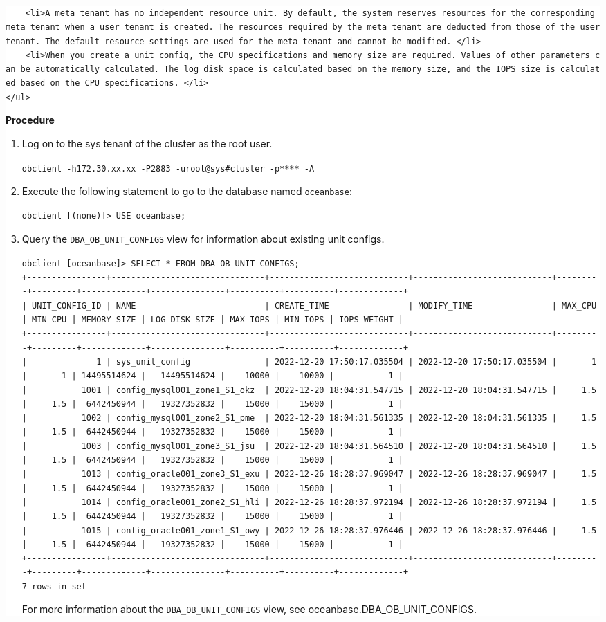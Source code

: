         <li>A meta tenant has no independent resource unit. By default, the system reserves resources for the corresponding meta tenant when a user tenant is created. The resources required by the meta tenant are deducted from those of the user tenant. The default resource settings are used for the meta tenant and cannot be modified. </li>
        <li>When you create a unit config, the CPU specifications and memory size are required. Values of other parameters can be automatically calculated. The log disk space is calculated based on the memory size, and the IOPS size is calculated based on the CPU specifications. </li>
    </ul>
</main>

**Procedure**

1. Log on to the sys tenant of the cluster as the root user.

   ```shell
   obclient -h172.30.xx.xx -P2883 -uroot@sys#cluster -p**** -A
   ```

2. Execute the following statement to go to the database named `oceanbase`:

   ```shell
   obclient [(none)]> USE oceanbase;
   ```

3. Query the `DBA_OB_UNIT_CONFIGS` view for information about existing unit configs.

   ```shell
   obclient [oceanbase]> SELECT * FROM DBA_OB_UNIT_CONFIGS;
   +----------------+-------------------------------+----------------------------+----------------------------+---------+---------+-------------+---------------+----------+----------+-------------+
   | UNIT_CONFIG_ID | NAME                          | CREATE_TIME                | MODIFY_TIME                | MAX_CPU | MIN_CPU | MEMORY_SIZE | LOG_DISK_SIZE | MAX_IOPS | MIN_IOPS | IOPS_WEIGHT |
   +----------------+-------------------------------+----------------------------+----------------------------+---------+---------+-------------+---------------+----------+----------+-------------+
   |              1 | sys_unit_config               | 2022-12-20 17:50:17.035504 | 2022-12-20 17:50:17.035504 |       1 |       1 | 14495514624 |   14495514624 |    10000 |    10000 |           1 |
   |           1001 | config_mysql001_zone1_S1_okz  | 2022-12-20 18:04:31.547715 | 2022-12-20 18:04:31.547715 |     1.5 |     1.5 |  6442450944 |   19327352832 |    15000 |    15000 |           1 |
   |           1002 | config_mysql001_zone2_S1_pme  | 2022-12-20 18:04:31.561335 | 2022-12-20 18:04:31.561335 |     1.5 |     1.5 |  6442450944 |   19327352832 |    15000 |    15000 |           1 |
   |           1003 | config_mysql001_zone3_S1_jsu  | 2022-12-20 18:04:31.564510 | 2022-12-20 18:04:31.564510 |     1.5 |     1.5 |  6442450944 |   19327352832 |    15000 |    15000 |           1 |
   |           1013 | config_oracle001_zone3_S1_exu | 2022-12-26 18:28:37.969047 | 2022-12-26 18:28:37.969047 |     1.5 |     1.5 |  6442450944 |   19327352832 |    15000 |    15000 |           1 |
   |           1014 | config_oracle001_zone2_S1_hli | 2022-12-26 18:28:37.972194 | 2022-12-26 18:28:37.972194 |     1.5 |     1.5 |  6442450944 |   19327352832 |    15000 |    15000 |           1 |
   |           1015 | config_oracle001_zone1_S1_owy | 2022-12-26 18:28:37.976446 | 2022-12-26 18:28:37.976446 |     1.5 |     1.5 |  6442450944 |   19327352832 |    15000 |    15000 |           1 |
   +----------------+-------------------------------+----------------------------+----------------------------+---------+---------+-------------+---------------+----------+----------+-------------+
   7 rows in set
   ```

   For more information about the `DBA_OB_UNIT_CONFIGS` view, see [oceanbase.DBA_OB_UNIT_CONFIGS](../../../7.reference/5.system-reference/4.system-overview-of-mysql-mode/2.dictionary-view-of-mysql-mode/60.oceanbase-dba_ob_unit_configs-of-mysql-mode.md).
